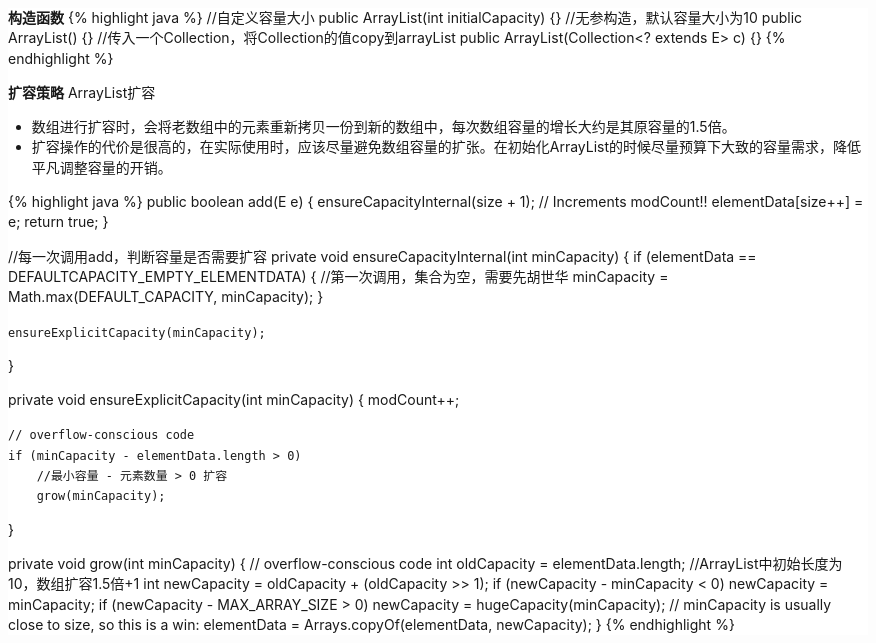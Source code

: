 **构造函数**
{% highlight java %}
//自定义容量大小
public ArrayList(int initialCapacity) {}
//无参构造，默认容量大小为10
public ArrayList() {}
//传入一个Collection，将Collection的值copy到arrayList
public ArrayList(Collection<? extends E> c) {}
{% endhighlight %}


**扩容策略**
ArrayList扩容
- 数组进行扩容时，会将老数组中的元素重新拷贝一份到新的数组中，每次数组容量的增长大约是其原容量的1.5倍。
- 扩容操作的代价是很高的，在实际使用时，应该尽量避免数组容量的扩张。在初始化ArrayList的时候尽量预算下大致的容量需求，降低平凡调整容量的开销。

{% highlight java %}
public boolean add(E e) {
    ensureCapacityInternal(size + 1);  // Increments modCount!!
    elementData[size++] = e;
    return true;
}

//每一次调用add，判断容量是否需要扩容
private void ensureCapacityInternal(int minCapacity) {
    if (elementData == DEFAULTCAPACITY_EMPTY_ELEMENTDATA) {
        //第一次调用，集合为空，需要先胡世华
        minCapacity = Math.max(DEFAULT_CAPACITY, minCapacity);
    }

    ensureExplicitCapacity(minCapacity);
}

private void ensureExplicitCapacity(int minCapacity) {
    modCount++;

    // overflow-conscious code
    if (minCapacity - elementData.length > 0)
        //最小容量 - 元素数量 > 0 扩容
        grow(minCapacity);
}

private void grow(int minCapacity) {
    // overflow-conscious code
    int oldCapacity = elementData.length;
    //ArrayList中初始长度为10，数组扩容1.5倍+1
    int newCapacity = oldCapacity + (oldCapacity >> 1);
    if (newCapacity - minCapacity < 0)
        newCapacity = minCapacity;
    if (newCapacity - MAX_ARRAY_SIZE > 0)
        newCapacity = hugeCapacity(minCapacity);
    // minCapacity is usually close to size, so this is a win:
    elementData = Arrays.copyOf(elementData, newCapacity);
}
{% endhighlight %}
